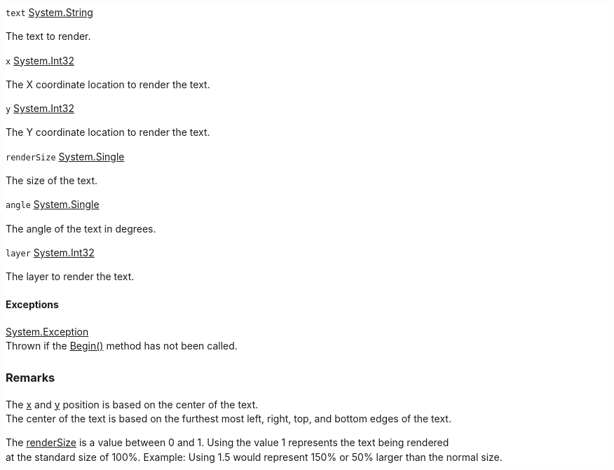 `text` [System.String](https://docs.microsoft.com/en-us/dotnet/api/System.String 'System.String')

The text to render.

<a name='Velaptor.Graphics.Renderers.IFontRenderer.Render(Velaptor.Content.Fonts.IFont,string,int,int,float,float,int).x'></a>

`x` [System.Int32](https://docs.microsoft.com/en-us/dotnet/api/System.Int32 'System.Int32')

The X coordinate location to render the text.

<a name='Velaptor.Graphics.Renderers.IFontRenderer.Render(Velaptor.Content.Fonts.IFont,string,int,int,float,float,int).y'></a>

`y` [System.Int32](https://docs.microsoft.com/en-us/dotnet/api/System.Int32 'System.Int32')

The Y coordinate location to render the text.

<a name='Velaptor.Graphics.Renderers.IFontRenderer.Render(Velaptor.Content.Fonts.IFont,string,int,int,float,float,int).renderSize'></a>

`renderSize` [System.Single](https://docs.microsoft.com/en-us/dotnet/api/System.Single 'System.Single')

The size of the text.

<a name='Velaptor.Graphics.Renderers.IFontRenderer.Render(Velaptor.Content.Fonts.IFont,string,int,int,float,float,int).angle'></a>

`angle` [System.Single](https://docs.microsoft.com/en-us/dotnet/api/System.Single 'System.Single')

The angle of the text in degrees.

<a name='Velaptor.Graphics.Renderers.IFontRenderer.Render(Velaptor.Content.Fonts.IFont,string,int,int,float,float,int).layer'></a>

`layer` [System.Int32](https://docs.microsoft.com/en-us/dotnet/api/System.Int32 'System.Int32')

The layer to render the text.

#### Exceptions

[System.Exception](https://docs.microsoft.com/en-us/dotnet/api/System.Exception 'System.Exception')  
Thrown if the [Begin()](Velaptor.Graphics.Renderers.IRenderer.md#Velaptor.Graphics.Renderers.IRenderer.Begin() 'Velaptor.Graphics.Renderers.IRenderer.Begin()') method has not been called.

### Remarks
  
The [x](Velaptor.Graphics.Renderers.IFontRenderer.md#Velaptor.Graphics.Renderers.IFontRenderer.Render(Velaptor.Content.Fonts.IFont,string,int,int,float,float,int).x 'Velaptor.Graphics.Renderers.IFontRenderer.Render(Velaptor.Content.Fonts.IFont, string, int, int, float, float, int).x') and [y](Velaptor.Graphics.Renderers.IFontRenderer.md#Velaptor.Graphics.Renderers.IFontRenderer.Render(Velaptor.Content.Fonts.IFont,string,int,int,float,float,int).y 'Velaptor.Graphics.Renderers.IFontRenderer.Render(Velaptor.Content.Fonts.IFont, string, int, int, float, float, int).y') position is based on the center of the text.  
The center of the text is based on the furthest most left, right, top, and bottom edges of the text.  
  
The [renderSize](Velaptor.Graphics.Renderers.IFontRenderer.md#Velaptor.Graphics.Renderers.IFontRenderer.Render(Velaptor.Content.Fonts.IFont,string,int,int,float,float,int).renderSize 'Velaptor.Graphics.Renderers.IFontRenderer.Render(Velaptor.Content.Fonts.IFont, string, int, int, float, float, int).renderSize') is a value between 0 and 1.  Using the value 1 represents the text being rendered  
at the standard size of 100%.  Example: Using 1.5 would represent 150% or 50% larger than the normal size.  
  